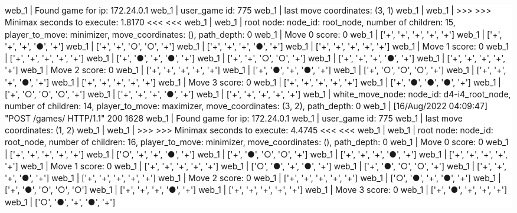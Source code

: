 web_1  | Found game for ip: 172.24.0.1
web_1  | user_game id: 775
web_1  | last move coordinates: (3, 1)
web_1  |
web_1  | >>> >>> Minimax seconds to execute: 1.8170 <<< <<<
web_1  |
web_1  | root node: node_id: root_node, number of children: 15, player_to_move: minimizer, move_coordinates: (), path_depth: 0
web_1  | Move 0 score: 0
web_1  | ['+', '+', '+', '+', '+']
web_1  | ['+', '+', '+', '●', '+']
web_1  | ['+', '+', '○', '○', '+']
web_1  | ['+', '+', '+', '●', '+']
web_1  | ['+', '+', '+', '+', '+']
web_1  | Move 1 score: 0
web_1  | ['+', '+', '+', '+', '+']
web_1  | ['+', '●', '+', '●', '+']
web_1  | ['+', '+', '○', '○', '+']
web_1  | ['+', '+', '+', '●', '+']
web_1  | ['+', '+', '+', '+', '+']
web_1  | Move 2 score: 0
web_1  | ['+', '+', '+', '+', '+']
web_1  | ['+', '●', '+', '●', '+']
web_1  | ['+', '○', '○', '○', '+']
web_1  | ['+', '+', '+', '●', '+']
web_1  | ['+', '+', '+', '+', '+']
web_1  | Move 3 score: 0
web_1  | ['+', '+', '+', '+', '+']
web_1  | ['+', '●', '●', '●', '+']
web_1  | ['+', '○', '○', '○', '+']
web_1  | ['+', '+', '+', '●', '+']
web_1  | ['+', '+', '+', '+', '+']
web_1  | white_move_node: node_id: d4-i4_root_node, number of children: 14, player_to_move: maximizer, move_coordinates: (3, 2), path_depth: 0
web_1  | [16/Aug/2022 04:09:47] "POST /games/ HTTP/1.1" 200 1628
web_1  | Found game for ip: 172.24.0.1
web_1  | user_game id: 775
web_1  | last move coordinates: (1, 2)
web_1  |
web_1  | >>> >>> Minimax seconds to execute: 4.4745 <<< <<<
web_1  |
web_1  | root node: node_id: root_node, number of children: 16, player_to_move: minimizer, move_coordinates: (), path_depth: 0
web_1  | Move 0 score: 0
web_1  | ['+', '+', '+', '+', '+']
web_1  | ['○', '+', '+', '●', '+']
web_1  | ['+', '●', '○', '○', '+']
web_1  | ['+', '+', '+', '●', '+']
web_1  | ['+', '+', '+', '+', '+']
web_1  | Move 1 score: 0
web_1  | ['+', '+', '+', '+', '+']
web_1  | ['○', '●', '+', '●', '+']
web_1  | ['+', '●', '○', '○', '+']
web_1  | ['+', '+', '+', '●', '+']
web_1  | ['+', '+', '+', '+', '+']
web_1  | Move 2 score: 0
web_1  | ['+', '+', '+', '+', '+']
web_1  | ['○', '●', '+', '●', '+']
web_1  | ['+', '●', '○', '○', '○']
web_1  | ['+', '+', '+', '●', '+']
web_1  | ['+', '+', '+', '+', '+']
web_1  | Move 3 score: 0
web_1  | ['+', '●', '+', '+', '+']
web_1  | ['○', '●', '+', '●', '+']